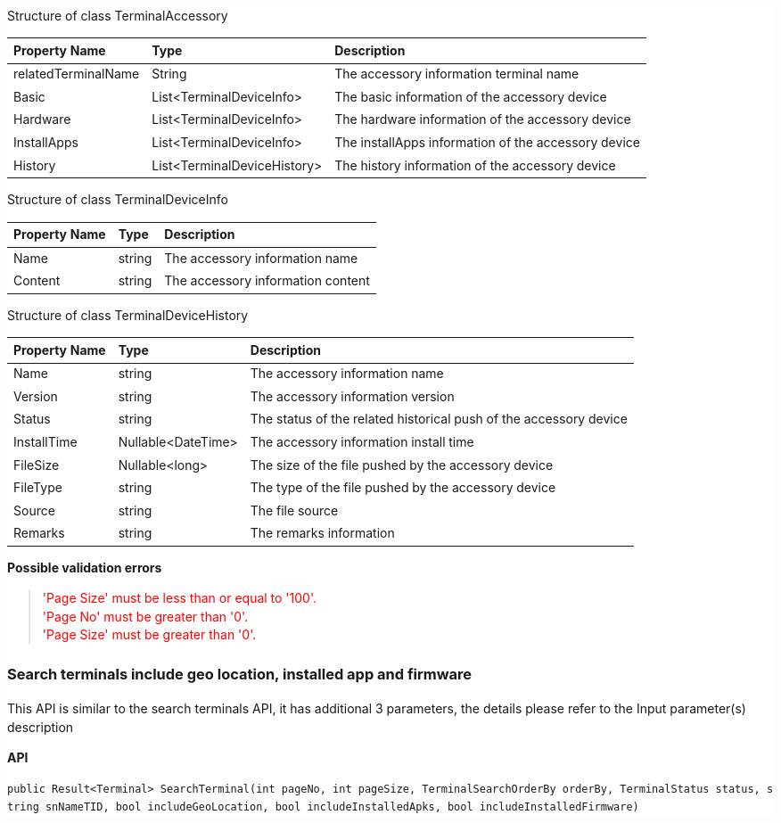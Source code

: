 Structure of class TerminalAccessory

| Property Name       | Type                     | Description                                         |
| :------------------ | :----------------------- | :-------------------------------------------------- |
| relatedTerminalName | String                   | The accessory information terminal name             |
| Basic               | List\<TerminalDeviceInfo\>  | The basic information of the accessory device       |
| Hardware            | List\<TerminalDeviceInfo\>  | The hardware information of the accessory device    |
| InstallApps         | List\<TerminalDeviceInfo\> | The installApps information of the accessory device |
| History             | List\<TerminalDeviceHistory\> | The history information of the accessory device     |

Structure of class TerminalDeviceInfo

| Property Name | Type   | Description                       |
| :------------ | :----- | :-------------------------------- |
| Name          | string | The accessory information name    |
| Content       | string | The accessory information content |

Structure of class TerminalDeviceHistory

| Property Name | Type   | Description                                                  |
| :------------ | :----- | :----------------------------------------------------------- |
| Name          | string | The accessory information name                               |
| Version       | string | The accessory information version                            |
| Status        | string | The status of the related historical push of the accessory device |
| InstallTime   | Nullable\<DateTime\>   | The accessory information install time                       |
| FileSize      | Nullable\<long\>  | The size of the file pushed by the accessory device          |
| FileType      | string | The type of the file pushed by the accessory device          |
| Source        | string | The file source                                              |
| Remarks       | string | The remarks information 

**Possible validation errors**

> <font color="red">'Page Size' must be less than or equal to '100'.</font>  
> <font color="red">'Page No' must be greater than '0'.</font>  
> <font color="red">'Page Size' must be greater than '0'.</font>  


### Search terminals include geo location, installed app and firmware  
This API is similar to the search terminals API, it has additional 3 parameters, the details please refer to the Input parameter(s) description

**API**  
```
public Result<Terminal> SearchTerminal(int pageNo, int pageSize, TerminalSearchOrderBy orderBy, TerminalStatus status, string snNameTID, bool includeGeoLocation, bool includeInstalledApks, bool includeInstalledFirmware)
```
